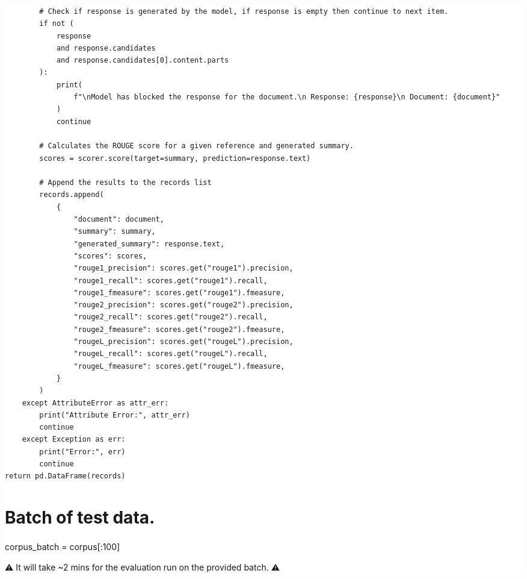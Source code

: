             # Check if response is generated by the model, if response is empty then continue to next item.
            if not (
                response
                and response.candidates
                and response.candidates[0].content.parts
            ):
                print(
                    f"\nModel has blocked the response for the document.\n Response: {response}\n Document: {document}"
                )
                continue

            # Calculates the ROUGE score for a given reference and generated summary.
            scores = scorer.score(target=summary, prediction=response.text)

            # Append the results to the records list
            records.append(
                {
                    "document": document,
                    "summary": summary,
                    "generated_summary": response.text,
                    "scores": scores,
                    "rouge1_precision": scores.get("rouge1").precision,
                    "rouge1_recall": scores.get("rouge1").recall,
                    "rouge1_fmeasure": scores.get("rouge1").fmeasure,
                    "rouge2_precision": scores.get("rouge2").precision,
                    "rouge2_recall": scores.get("rouge2").recall,
                    "rouge2_fmeasure": scores.get("rouge2").fmeasure,
                    "rougeL_precision": scores.get("rougeL").precision,
                    "rougeL_recall": scores.get("rougeL").recall,
                    "rougeL_fmeasure": scores.get("rougeL").fmeasure,
                }
            )
        except AttributeError as attr_err:
            print("Attribute Error:", attr_err)
            continue
        except Exception as err:
            print("Error:", err)
            continue
    return pd.DataFrame(records)


# Batch of test data.
corpus_batch = corpus[:100]

⚠️ It will take ~2 mins for the evaluation run on the provided batch. ⚠️
